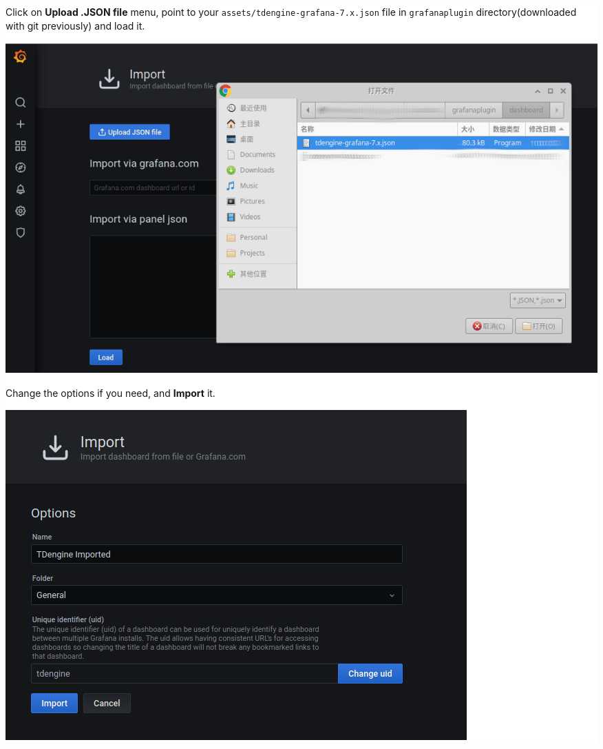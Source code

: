 Click on **Upload .JSON file** menu, point to your
`assets/tdengine-grafana-7.x.json` file in `grafanaplugin` directory(downloaded with git previously) and load it.

![import dashboard](https://raw.githubusercontent.com/taosdata/grafanaplugin/master/assets/howto-import-dashboard.png)

Change the options if you need, and **Import** it.

![import options](https://raw.githubusercontent.com/taosdata/grafanaplugin/master/assets/howto-dashboard-import-options.png)

